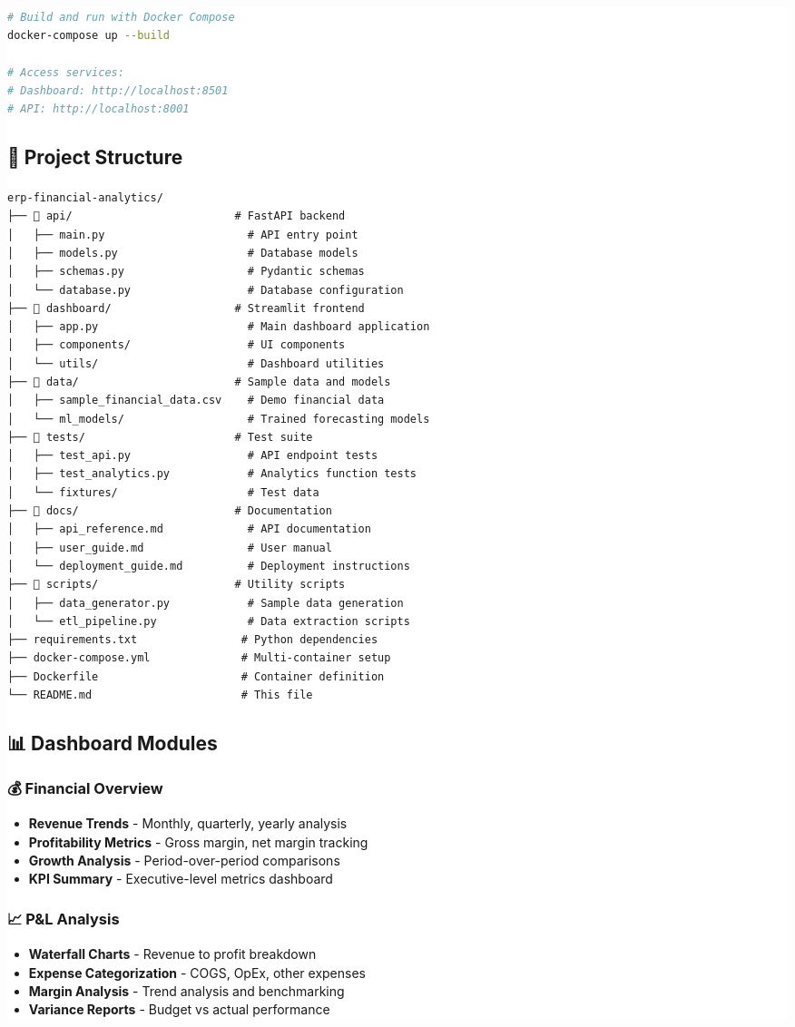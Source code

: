 ```bash
# Build and run with Docker Compose
docker-compose up --build

# Access services:
# Dashboard: http://localhost:8501
# API: http://localhost:8001
```

## 📁 **Project Structure**

```
erp-financial-analytics/
├── 📂 api/                         # FastAPI backend
│   ├── main.py                      # API entry point
│   ├── models.py                    # Database models
│   ├── schemas.py                   # Pydantic schemas
│   └── database.py                  # Database configuration
├── 📂 dashboard/                   # Streamlit frontend
│   ├── app.py                       # Main dashboard application
│   ├── components/                  # UI components
│   └── utils/                       # Dashboard utilities
├── 📂 data/                        # Sample data and models
│   ├── sample_financial_data.csv    # Demo financial data
│   └── ml_models/                   # Trained forecasting models
├── 📂 tests/                       # Test suite
│   ├── test_api.py                  # API endpoint tests
│   ├── test_analytics.py            # Analytics function tests
│   └── fixtures/                    # Test data
├── 📂 docs/                        # Documentation
│   ├── api_reference.md             # API documentation
│   ├── user_guide.md                # User manual
│   └── deployment_guide.md          # Deployment instructions
├── 📂 scripts/                     # Utility scripts
│   ├── data_generator.py            # Sample data generation
│   └── etl_pipeline.py              # Data extraction scripts
├── requirements.txt                # Python dependencies
├── docker-compose.yml              # Multi-container setup
├── Dockerfile                      # Container definition
└── README.md                       # This file
```

## 📊 **Dashboard Modules**

### 💰 **Financial Overview**
- **Revenue Trends** - Monthly, quarterly, yearly analysis
- **Profitability Metrics** - Gross margin, net margin tracking
- **Growth Analysis** - Period-over-period comparisons
- **KPI Summary** - Executive-level metrics dashboard

### 📈 **P&L Analysis**
- **Waterfall Charts** - Revenue to profit breakdown
- **Expense Categorization** - COGS, OpEx, other expenses
- **Margin Analysis** - Trend analysis and benchmarking
- **Variance Reports** - Budget vs actual performance
